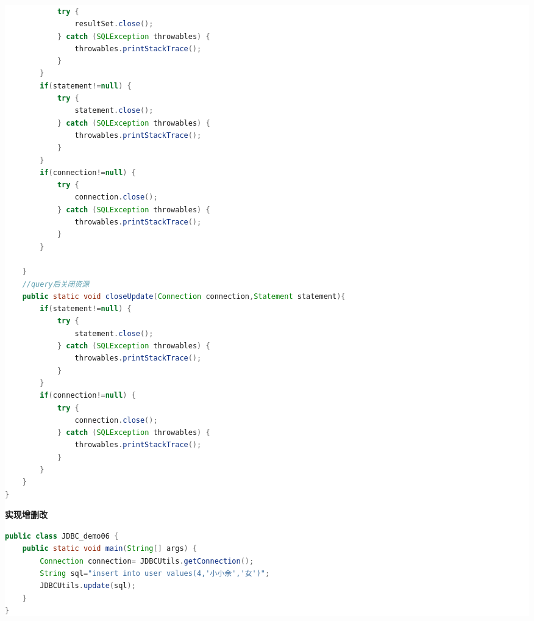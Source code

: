 ```java
            try {
                resultSet.close();
            } catch (SQLException throwables) {
                throwables.printStackTrace();
            }
        }
        if(statement!=null) {
            try {
                statement.close();
            } catch (SQLException throwables) {
                throwables.printStackTrace();
            }
        }
        if(connection!=null) {
            try {
                connection.close();
            } catch (SQLException throwables) {
                throwables.printStackTrace();
            }
        }

    }
    //query后关闭资源
    public static void closeUpdate(Connection connection,Statement statement){
        if(statement!=null) {
            try {
                statement.close();
            } catch (SQLException throwables) {
                throwables.printStackTrace();
            }
        }
        if(connection!=null) {
            try {
                connection.close();
            } catch (SQLException throwables) {
                throwables.printStackTrace();
            }
        }
    }
}
```

**实现增删改**

```java
public class JDBC_demo06 {
    public static void main(String[] args) {
        Connection connection= JDBCUtils.getConnection();
        String sql="insert into user values(4,'小小余','女')";
        JDBCUtils.update(sql);
    }
}
```
